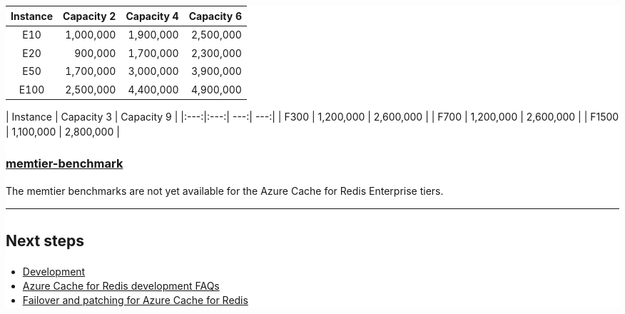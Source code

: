 | Instance | Capacity 2 | Capacity 4 | Capacity 6 |
|:---:| ---:| ---:| ---:|
| E10 | 1,000,000 | 1,900,000 | 2,500,000 |
| E20 | 900,000 | 1,700,000 | 2,300,000 |
| E50 | 1,700,000 | 3,000,000 | 3,900,000 |
| E100 | 2,500,000 | 4,400,000 | 4,900,000|

| Instance | Capacity 3 | Capacity 9 |
|:---:|:---:| ---:| ---:|
| F300 | 1,200,000 | 2,600,000 |
| F700 | 1,200,000 | 2,600,000 |
| F1500 | 1,100,000 | 2,800,000 |

### [memtier-benchmark](#tab/memtier)

The memtier benchmarks are not yet available for the Azure Cache for Redis Enterprise tiers.

---

## Next steps

- [Development](cache-best-practices-development.md)
- [Azure Cache for Redis development FAQs](cache-development-faq.yml)
- [Failover and patching for Azure Cache for Redis](cache-failover.md)
